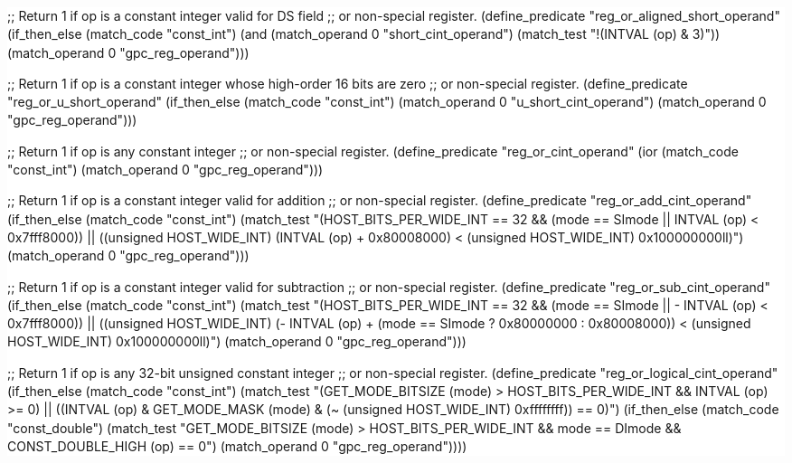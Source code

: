 ;; Return 1 if op is a constant integer valid for DS field
;; or non-special register.
(define_predicate "reg_or_aligned_short_operand"
  (if_then_else (match_code "const_int")
    (and (match_operand 0 "short_cint_operand")
	 (match_test "!(INTVAL (op) & 3)"))
    (match_operand 0 "gpc_reg_operand")))

;; Return 1 if op is a constant integer whose high-order 16 bits are zero
;; or non-special register.
(define_predicate "reg_or_u_short_operand"
  (if_then_else (match_code "const_int")
    (match_operand 0 "u_short_cint_operand")
    (match_operand 0 "gpc_reg_operand")))

;; Return 1 if op is any constant integer 
;; or non-special register.
(define_predicate "reg_or_cint_operand"
  (ior (match_code "const_int")
       (match_operand 0 "gpc_reg_operand")))

;; Return 1 if op is a constant integer valid for addition
;; or non-special register.
(define_predicate "reg_or_add_cint_operand"
  (if_then_else (match_code "const_int")
    (match_test "(HOST_BITS_PER_WIDE_INT == 32
		  && (mode == SImode || INTVAL (op) < 0x7fff8000))
		 || ((unsigned HOST_WIDE_INT) (INTVAL (op) + 0x80008000)
		     < (unsigned HOST_WIDE_INT) 0x100000000ll)")
    (match_operand 0 "gpc_reg_operand")))

;; Return 1 if op is a constant integer valid for subtraction
;; or non-special register.
(define_predicate "reg_or_sub_cint_operand"
  (if_then_else (match_code "const_int")
    (match_test "(HOST_BITS_PER_WIDE_INT == 32
		  && (mode == SImode || - INTVAL (op) < 0x7fff8000))
		 || ((unsigned HOST_WIDE_INT) (- INTVAL (op) 
					       + (mode == SImode
						  ? 0x80000000 : 0x80008000))
		     < (unsigned HOST_WIDE_INT) 0x100000000ll)")
    (match_operand 0 "gpc_reg_operand")))

;; Return 1 if op is any 32-bit unsigned constant integer
;; or non-special register.
(define_predicate "reg_or_logical_cint_operand"
  (if_then_else (match_code "const_int")
    (match_test "(GET_MODE_BITSIZE (mode) > HOST_BITS_PER_WIDE_INT
		  && INTVAL (op) >= 0)
		 || ((INTVAL (op) & GET_MODE_MASK (mode)
		      & (~ (unsigned HOST_WIDE_INT) 0xffffffff)) == 0)")
    (if_then_else (match_code "const_double")
      (match_test "GET_MODE_BITSIZE (mode) > HOST_BITS_PER_WIDE_INT
		   && mode == DImode
		   && CONST_DOUBLE_HIGH (op) == 0")
      (match_operand 0 "gpc_reg_operand"))))
